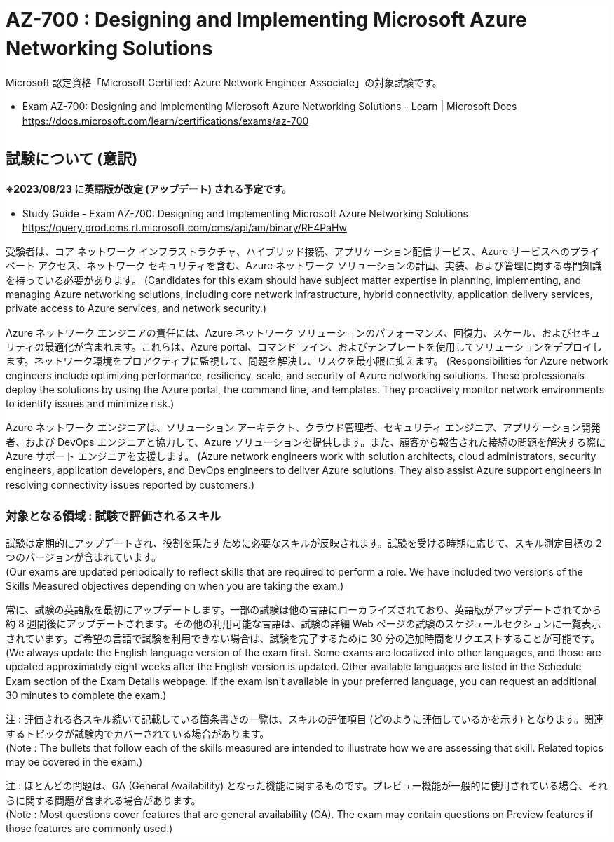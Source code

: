 # AZ-700 : Designing and Implementing Microsoft Azure Networking Solutions
Microsoft 認定資格「Microsoft Certified: Azure Network Engineer Associate」の対象試験です。

- Exam AZ-700: Designing and Implementing Microsoft Azure Networking Solutions - Learn | Microsoft Docs  
https://docs.microsoft.com/learn/certifications/exams/az-700

## 試験について (意訳)
**※2023/08/23 に英語版が改定 (アップデート) される予定です。**
- Study Guide - Exam AZ-700: Designing and Implementing Microsoft Azure Networking Solutions  
https://query.prod.cms.rt.microsoft.com/cms/api/am/binary/RE4PaHw

受験者は、コア ネットワーク インフラストラクチャ、ハイブリッド接続、アプリケーション配信サービス、Azure サービスへのプライベート アクセス、ネットワーク セキュリティを含む、Azure ネットワーク ソリューションの計画、実装、および管理に関する専門知識を持っている必要があります。
(Candidates for this exam should have subject matter expertise in planning, implementing, and managing Azure networking solutions, including core network infrastructure, hybrid connectivity, application delivery services, private access to Azure services, and network security.)

Azure ネットワーク エンジニアの責任には、Azure ネットワーク ソリューションのパフォーマンス、回復力、スケール、およびセキュリティの最適化が含まれます。これらは、Azure portal、コマンド ライン、およびテンプレートを使用してソリューションをデプロイします。ネットワーク環境をプロアクティブに監視して、問題を解決し、リスクを最小限に抑えます。
(Responsibilities for Azure network engineers include optimizing performance, resiliency, scale, and security of Azure networking solutions. These professionals deploy the solutions by using the Azure portal, the command line, and templates. They proactively monitor network environments to identify
issues and minimize risk.)

Azure ネットワーク エンジニアは、ソリューション アーキテクト、クラウド管理者、セキュリティ エンジニア、アプリケーション開発者、および DevOps エンジニアと協力して、Azure ソリューションを提供します。また、顧客から報告された接続の問題を解決する際に Azure サポート エンジニアを支援します。
(Azure network engineers work with solution architects, cloud administrators, security engineers, application developers, and DevOps engineers to deliver Azure solutions. They also assist Azure support engineers in resolving connectivity issues reported by customers.)

### 対象となる領域 : 試験で評価されるスキル
試験は定期的にアップデートされ、役割を果たすために必要なスキルが反映されます。試験を受ける時期に応じて、スキル測定目標の 2 つのバージョンが含まれています。  
(Our exams are updated periodically to reflect skills that are required to perform a role. We have included two versions of the Skills Measured objectives depending on when you are taking the exam.)

常に、試験の英語版を最初にアップデートします。一部の試験は他の言語にローカライズされており、英語版がアップデートされてから約 8 週間後にアップデートされます。その他の利用可能な言語は、試験の詳細 Web ページの試験のスケジュールセクションに一覧表示されています。ご希望の言語で試験を利用できない場合は、試験を完了するために 30 分の追加時間をリクエストすることが可能です。  
(We always update the English language version of the exam first. Some exams are localized into other languages, and those are updated approximately eight weeks after the English version is updated. Other available languages are listed in the Schedule Exam section of the Exam Details webpage. If the exam isn't available in your preferred language, you can request an additional 30 minutes to complete the exam.)

注 : 評価される各スキル続いて記載している箇条書きの一覧は、スキルの評価項目 (どのように評価しているかを示す) となります。関連するトピックが試験内でカバーされている場合があります。  
(Note : The bullets that follow each of the skills measured are intended to illustrate how we are assessing that skill. Related topics may be covered in the exam.)

注 : ほとんどの問題は、GA (General Availability) となった機能に関するものです。プレビュー機能が一般的に使用されている場合、それらに関する問題が含まれる場合があります。  
(Note : Most questions cover features that are general availability (GA). The exam may contain questions on Preview features if those features are commonly used.)
